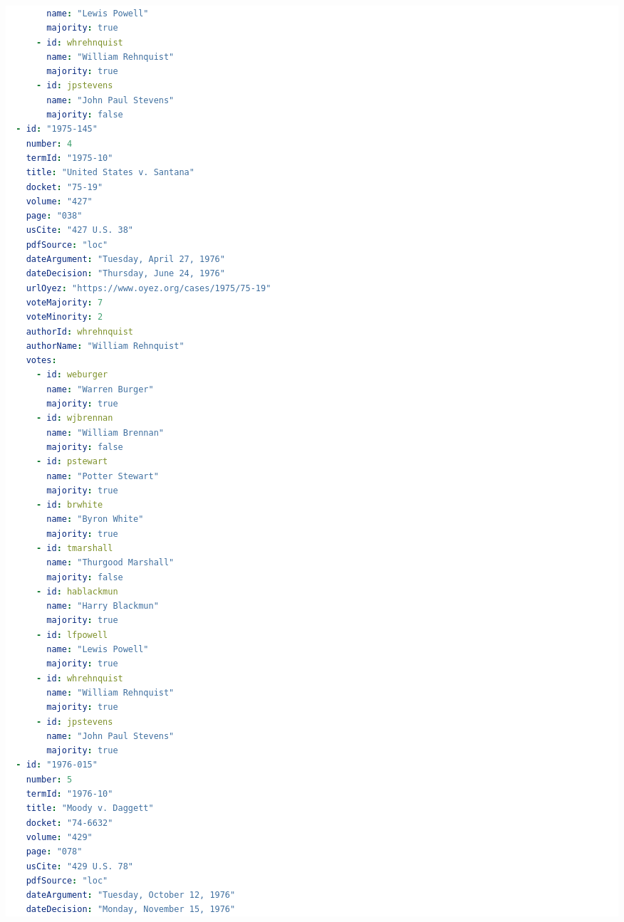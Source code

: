 ```yaml
        name: "Lewis Powell"
        majority: true
      - id: whrehnquist
        name: "William Rehnquist"
        majority: true
      - id: jpstevens
        name: "John Paul Stevens"
        majority: false
  - id: "1975-145"
    number: 4
    termId: "1975-10"
    title: "United States v. Santana"
    docket: "75-19"
    volume: "427"
    page: "038"
    usCite: "427 U.S. 38"
    pdfSource: "loc"
    dateArgument: "Tuesday, April 27, 1976"
    dateDecision: "Thursday, June 24, 1976"
    urlOyez: "https://www.oyez.org/cases/1975/75-19"
    voteMajority: 7
    voteMinority: 2
    authorId: whrehnquist
    authorName: "William Rehnquist"
    votes:
      - id: weburger
        name: "Warren Burger"
        majority: true
      - id: wjbrennan
        name: "William Brennan"
        majority: false
      - id: pstewart
        name: "Potter Stewart"
        majority: true
      - id: brwhite
        name: "Byron White"
        majority: true
      - id: tmarshall
        name: "Thurgood Marshall"
        majority: false
      - id: hablackmun
        name: "Harry Blackmun"
        majority: true
      - id: lfpowell
        name: "Lewis Powell"
        majority: true
      - id: whrehnquist
        name: "William Rehnquist"
        majority: true
      - id: jpstevens
        name: "John Paul Stevens"
        majority: true
  - id: "1976-015"
    number: 5
    termId: "1976-10"
    title: "Moody v. Daggett"
    docket: "74-6632"
    volume: "429"
    page: "078"
    usCite: "429 U.S. 78"
    pdfSource: "loc"
    dateArgument: "Tuesday, October 12, 1976"
    dateDecision: "Monday, November 15, 1976"
```